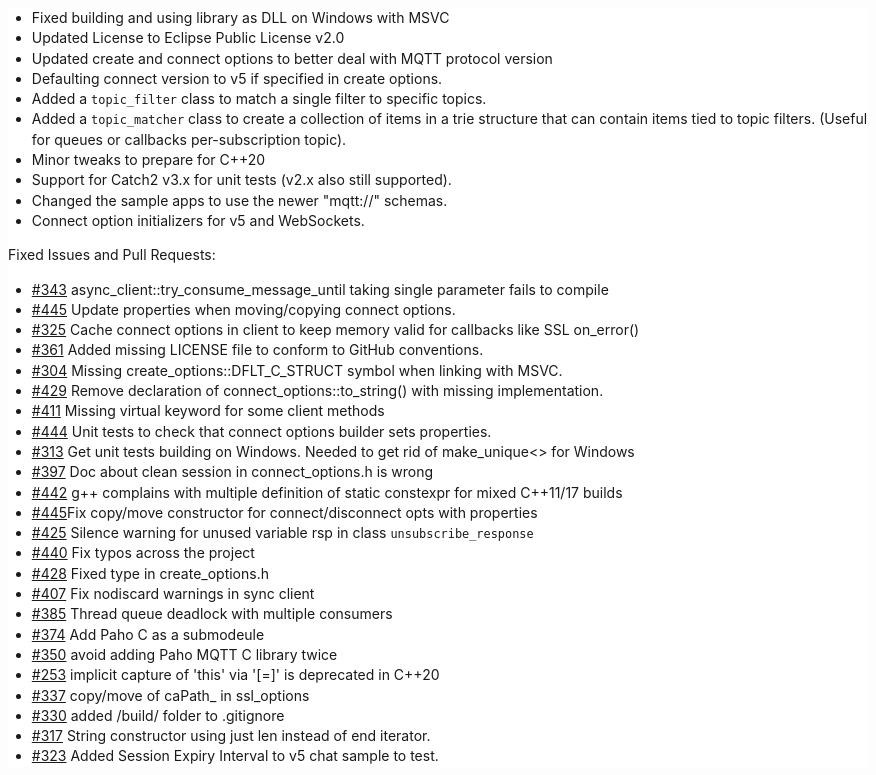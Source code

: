 - Fixed building and using library as DLL on Windows with MSVC
- Updated License to Eclipse Public License v2.0
- Updated create and connect options to better deal with MQTT protocol version
- Defaulting connect version to v5 if specified in create options.
- Added a `topic_filter` class to match a single filter to specific topics.
- Added a `topic_matcher` class to create a collection of items in a trie structure that can contain items tied to topic filters. (Useful for queues or callbacks per-subscription topic).
- Minor tweaks to prepare for C++20
- Support for Catch2 v3.x for unit tests (v2.x also still supported).
- Changed the sample apps to use the newer "mqtt://" schemas.
- Connect option initializers for v5 and WebSockets.

Fixed Issues and Pull Requests:

- [#343](https://github.com/eclipse/paho.mqtt.cpp/issues/343) async_client::try_consume_message_until taking single parameter fails to compile
- [#445](https://github.com/eclipse/paho.mqtt.cpp/pull/445) Update properties when moving/copying connect options.
- [#325](https://github.com/eclipse/paho.mqtt.cpp/issues/325) Cache connect options in client to keep memory valid for callbacks like SSL on_error()
- [#361](https://github.com/eclipse/paho.mqtt.cpp/issues/361) Added missing LICENSE file to conform to GitHub conventions.
- [#304](https://github.com/eclipse/paho.mqtt.cpp/issues/304) Missing create_options::DFLT_C_STRUCT symbol when linking with MSVC.
- [#429](https://github.com/eclipse/paho.mqtt.cpp/issues/429) Remove declaration of connect_options::to_string() with missing implementation.
- [#411](https://github.com/eclipse/paho.mqtt.cpp/issues/411) Missing virtual keyword for some client methods
- [#444](https://github.com/eclipse/paho.mqtt.cpp/issues/444) Unit tests to check that connect options builder sets properties.
- [#313](https://github.com/eclipse/paho.mqtt.cpp/issues/313) Get unit tests building on Windows. Needed to get rid of make_unique<> for Windows
- [#397](https://github.com/eclipse/paho.mqtt.cpp/issues/397) Doc about clean session in connect_options.h is wrong
- [#442](https://github.com/eclipse/paho.mqtt.cpp/issues/442) g++ complains with multiple definition of static constexpr for mixed C++11/17 builds
- [#445](https://github.com/eclipse/paho.mqtt.cpp/pull/445)Fix copy/move constructor for connect/disconnect opts with properties
- [#425](https://github.com/eclipse/paho.mqtt.cpp/pull/425) Silence warning for unused variable rsp in class `unsubscribe_response`
- [#440](https://github.com/eclipse/paho.mqtt.cpp/pull/440) Fix typos across the project
- [#428](https://github.com/eclipse/paho.mqtt.cpp/issues/428) Fixed type in create_options.h
- [#407](https://github.com/eclipse/paho.mqtt.cpp/pull/407) Fix nodiscard warnings in sync client
- [#385](https://github.com/eclipse/paho.mqtt.cpp/issues/385) Thread queue deadlock with multiple consumers
- [#374](https://github.com/eclipse/paho.mqtt.cpp/pull/374) Add Paho C as a submodeule
- [#350](https://github.com/eclipse/paho.mqtt.cpp/pull/350) avoid adding Paho MQTT C library twice
- [#253](https://github.com/eclipse/paho.mqtt.cpp/issues/253) implicit capture of 'this' via '[=]' is deprecated in C++20
- [#337](https://github.com/eclipse/paho.mqtt.cpp/issues/337) copy/move of caPath_ in ssl_options
- [#330](https://github.com/eclipse/paho.mqtt.cpp/pull/330) added /build/ folder to .gitignore
- [#317](https://github.com/eclipse/paho.mqtt.cpp/issues/317) String constructor using just len instead of end iterator.
- [#323](https://github.com/eclipse/paho.mqtt.cpp/issues/323) Added Session Expiry Interval to v5 chat sample to test.
